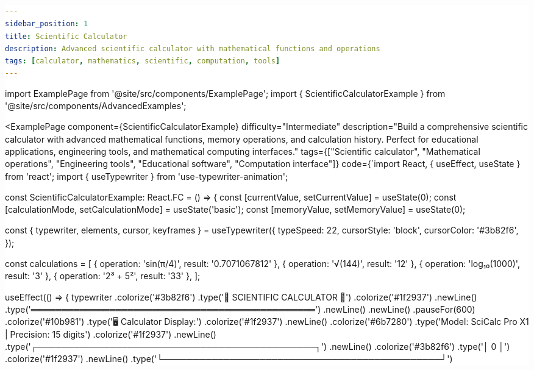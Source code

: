 ```yaml
---
sidebar_position: 1
title: Scientific Calculator
description: Advanced scientific calculator with mathematical functions and operations
tags: [calculator, mathematics, scientific, computation, tools]
---
```


import ExamplePage from '@site/src/components/ExamplePage';
import { ScientificCalculatorExample } from '@site/src/components/AdvancedExamples';

<ExamplePage
component={ScientificCalculatorExample}
difficulty="Intermediate"
description="Build a comprehensive scientific calculator with advanced mathematical functions, memory operations, and calculation history. Perfect for educational applications, engineering tools, and mathematical computing interfaces."
tags={["Scientific calculator", "Mathematical operations", "Engineering tools", "Educational software", "Computation interface"]}
code={`import React, { useEffect, useState } from 'react';
import { useTypewriter } from 'use-typewriter-animation';

const ScientificCalculatorExample: React.FC = () => {
const [currentValue, setCurrentValue] = useState(0);
const [calculationMode, setCalculationMode] = useState('basic');
const [memoryValue, setMemoryValue] = useState(0);

const { typewriter, elements, cursor, keyframes } = useTypewriter({
typeSpeed: 22,
cursorStyle: 'block',
cursorColor: '#3b82f6',
});

const calculations = [
{ operation: 'sin(π/4)', result: '0.7071067812' },
{ operation: '√(144)', result: '12' },
{ operation: 'log₁₀(1000)', result: '3' },
{ operation: '2³ + 5²', result: '33' },
];

useEffect(() => {
typewriter
.colorize('#3b82f6')
.type('🔬 SCIENTIFIC CALCULATOR 🔬')
.colorize('#1f2937')
.newLine()
.type('═══════════════════════════════════════════════')
.newLine()
.newLine()
.pauseFor(600)
.colorize('#10b981')
.type('🖥️ Calculator Display:')
.colorize('#1f2937')
.newLine()
.colorize('#6b7280')
.type('Model: SciCalc Pro X1 | Precision: 15 digits')
.colorize('#1f2937')
.newLine()
.type('┌──────────────────────────────────────────────┐')
.newLine()
.colorize('#3b82f6')
.type('│ 0 │')
.colorize('#1f2937')
.newLine()
.type('└──────────────────────────────────────────────┘')
